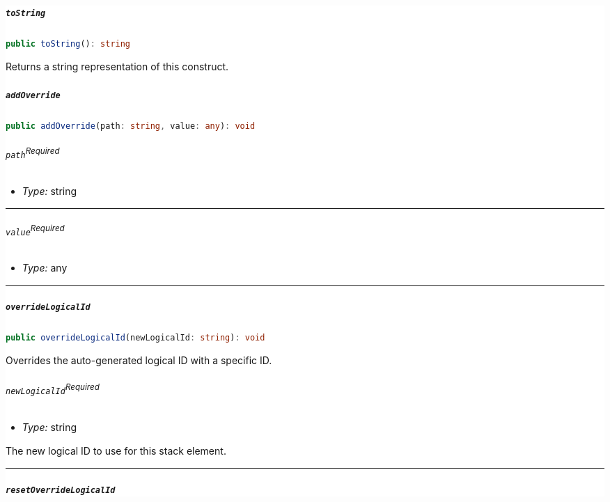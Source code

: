 
##### `toString` <a name="toString" id="@cdktf/provider-opentelekomcloud.dcHostedConnectV3.DcHostedConnectV3.toString"></a>

```typescript
public toString(): string
```

Returns a string representation of this construct.

##### `addOverride` <a name="addOverride" id="@cdktf/provider-opentelekomcloud.dcHostedConnectV3.DcHostedConnectV3.addOverride"></a>

```typescript
public addOverride(path: string, value: any): void
```

###### `path`<sup>Required</sup> <a name="path" id="@cdktf/provider-opentelekomcloud.dcHostedConnectV3.DcHostedConnectV3.addOverride.parameter.path"></a>

- *Type:* string

---

###### `value`<sup>Required</sup> <a name="value" id="@cdktf/provider-opentelekomcloud.dcHostedConnectV3.DcHostedConnectV3.addOverride.parameter.value"></a>

- *Type:* any

---

##### `overrideLogicalId` <a name="overrideLogicalId" id="@cdktf/provider-opentelekomcloud.dcHostedConnectV3.DcHostedConnectV3.overrideLogicalId"></a>

```typescript
public overrideLogicalId(newLogicalId: string): void
```

Overrides the auto-generated logical ID with a specific ID.

###### `newLogicalId`<sup>Required</sup> <a name="newLogicalId" id="@cdktf/provider-opentelekomcloud.dcHostedConnectV3.DcHostedConnectV3.overrideLogicalId.parameter.newLogicalId"></a>

- *Type:* string

The new logical ID to use for this stack element.

---

##### `resetOverrideLogicalId` <a name="resetOverrideLogicalId" id="@cdktf/provider-opentelekomcloud.dcHostedConnectV3.DcHostedConnectV3.resetOverrideLogicalId"></a>

